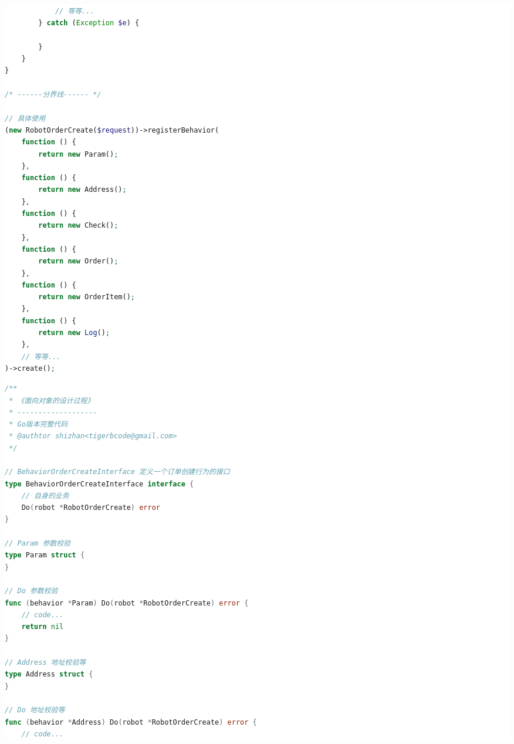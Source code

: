```php
            // 等等...
        } catch (Exception $e) {

        }
    }
}

/* ------分界线------ */

// 具体使用
(new RobotOrderCreate($request))->registerBehavior(
    function () {
        return new Param();
    },
    function () {
        return new Address();
    },
    function () {
        return new Check();
    },
    function () {
        return new Order();
    },
    function () {
        return new OrderItem();
    },
    function () {
        return new Log();
    },
    // 等等...
)->create();
```

```go
/**
 * 《面向对象的设计过程》
 * -------------------
 * Go版本完整代码
 * @authtor shizhan<tigerbcode@gmail.com>
 */

// BehaviorOrderCreateInterface 定义一个订单创建行为的接口
type BehaviorOrderCreateInterface interface {
	// 自身的业务
	Do(robot *RobotOrderCreate) error
}

// Param 参数校验
type Param struct {
}

// Do 参数校验
func (behavior *Param) Do(robot *RobotOrderCreate) error {
	// code...
	return nil
}

// Address 地址校验等
type Address struct {
}

// Do 地址校验等
func (behavior *Address) Do(robot *RobotOrderCreate) error {
	// code...
```